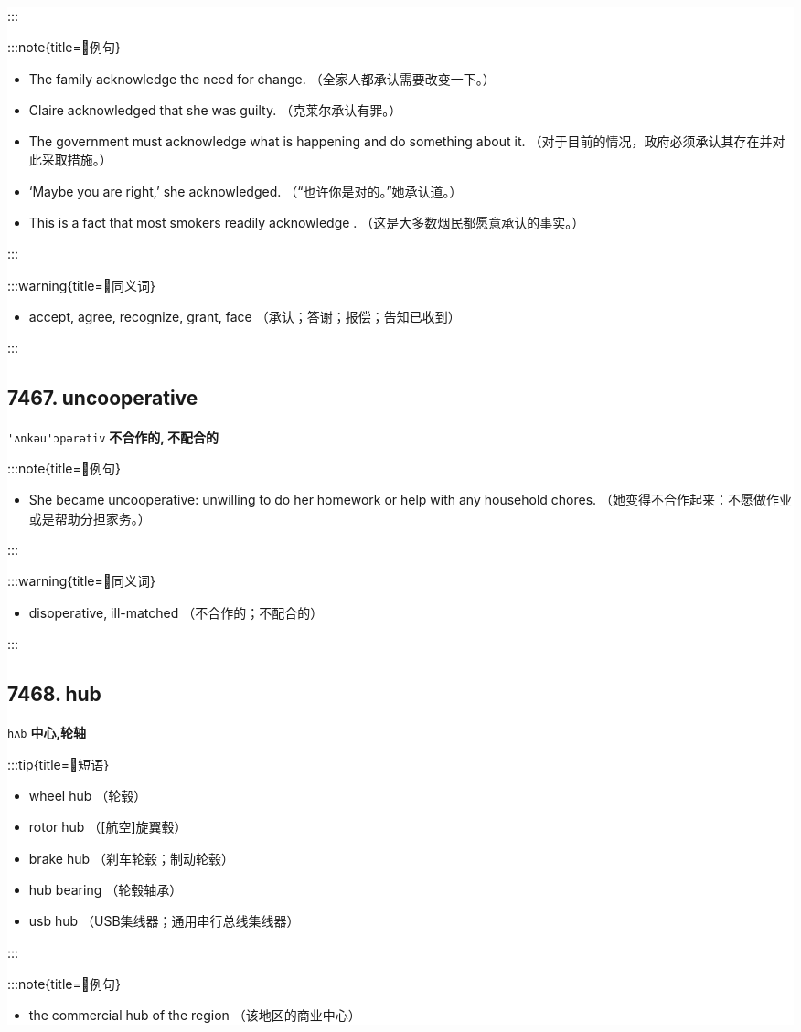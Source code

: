:::

:::note{title=🎤例句}

- The family acknowledge the need for change. （全家人都承认需要改变一下。）

- Claire acknowledged that she was guilty. （克莱尔承认有罪。）

- The government must acknowledge what is happening and do something about it. （对于目前的情况，政府必须承认其存在并对此采取措施。）

- ‘Maybe you are right,’ she acknowledged. （“也许你是对的。”她承认道。）

- This is a fact that most smokers readily acknowledge . （这是大多数烟民都愿意承认的事实。）

:::

:::warning{title=🤔同义词}

- accept, agree, recognize, grant, face （承认；答谢；报偿；告知已收到）

:::


## 7467. uncooperative

`'ʌnkəu'ɔpərətiv`  **不合作的, 不配合的**

:::note{title=🎤例句}

- She became uncooperative: unwilling to do her homework or help with any household chores. （她变得不合作起来：不愿做作业或是帮助分担家务。）

:::

:::warning{title=🤔同义词}

- disoperative, ill-matched （不合作的；不配合的）

:::


## 7468. hub

`hʌb`  **中心,轮轴**

:::tip{title=🤩短语}

- wheel hub （轮毂）

- rotor hub （[航空]旋翼毂）

- brake hub （刹车轮毂；制动轮毂）

- hub bearing （轮毂轴承）

- usb hub （USB集线器；通用串行总线集线器）

:::

:::note{title=🎤例句}

- the commercial hub of the region （该地区的商业中心）
